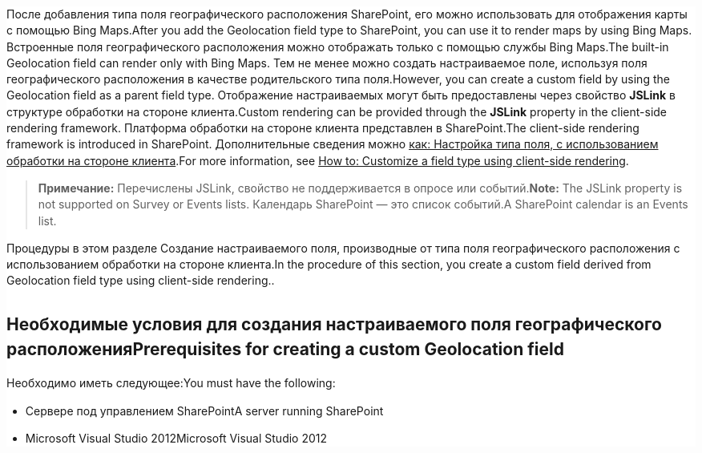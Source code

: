     
    

<span data-ttu-id="70fb2-110">После добавления типа поля географического расположения SharePoint, его можно использовать для отображения карты с помощью Bing Maps.</span><span class="sxs-lookup"><span data-stu-id="70fb2-110">After you add the Geolocation field type to SharePoint, you can use it to render maps by using Bing Maps.</span></span> <span data-ttu-id="70fb2-111">Встроенные поля географического расположения можно отображать только с помощью службы Bing Maps.</span><span class="sxs-lookup"><span data-stu-id="70fb2-111">The built-in Geolocation field can render only with Bing Maps.</span></span> <span data-ttu-id="70fb2-112">Тем не менее можно создать настраиваемое поле, используя поля географического расположения в качестве родительского типа поля.</span><span class="sxs-lookup"><span data-stu-id="70fb2-112">However, you can create a custom field by using the Geolocation field as a parent field type.</span></span> <span data-ttu-id="70fb2-113">Отображение настраиваемых могут быть предоставлены через свойство **JSLink** в структуре обработки на стороне клиента.</span><span class="sxs-lookup"><span data-stu-id="70fb2-113">Custom rendering can be provided through the **JSLink** property in the client-side rendering framework.</span></span> <span data-ttu-id="70fb2-114">Платформа обработки на стороне клиента представлен в SharePoint.</span><span class="sxs-lookup"><span data-stu-id="70fb2-114">The client-side rendering framework is introduced in SharePoint.</span></span> <span data-ttu-id="70fb2-115">Дополнительные сведения можно [как: Настройка типа поля, с использованием обработки на стороне клиента](how-to-customize-a-field-type-using-client-side-rendering.md).</span><span class="sxs-lookup"><span data-stu-id="70fb2-115">For more information, see [How to: Customize a field type using client-side rendering](how-to-customize-a-field-type-using-client-side-rendering.md).</span></span> 
> <span data-ttu-id="70fb2-116">**Примечание:** Перечислены JSLink, свойство не поддерживается в опросе или событий.</span><span class="sxs-lookup"><span data-stu-id="70fb2-116">**Note:** The JSLink property is not supported on Survey or Events lists.</span></span> <span data-ttu-id="70fb2-117">Календарь SharePoint — это список событий.</span><span class="sxs-lookup"><span data-stu-id="70fb2-117">A SharePoint calendar is an Events list.</span></span> 
  
    
    

<span data-ttu-id="70fb2-118">Процедуры в этом разделе Создание настраиваемого поля, производные от типа поля географического расположения с использованием обработки на стороне клиента.</span><span class="sxs-lookup"><span data-stu-id="70fb2-118">In the procedure of this section, you create a custom field derived from Geolocation field type using client-side rendering..</span></span> 
## <a name="prerequisites-for-creating-a-custom-geolocation-field"></a><span data-ttu-id="70fb2-119">Необходимые условия для создания настраиваемого поля географического расположения</span><span class="sxs-lookup"><span data-stu-id="70fb2-119">Prerequisites for creating a custom Geolocation field</span></span>
<span data-ttu-id="70fb2-120"><a name="CreatingCustomGeolocation_prereq"> </a></span><span class="sxs-lookup"><span data-stu-id="70fb2-120"></span></span>

<span data-ttu-id="70fb2-121">Необходимо иметь следующее:</span><span class="sxs-lookup"><span data-stu-id="70fb2-121">You must have the following:</span></span>
  
    
    

- <span data-ttu-id="70fb2-122">Сервере под управлением SharePoint</span><span class="sxs-lookup"><span data-stu-id="70fb2-122">A server running SharePoint</span></span>
    
  
- <span data-ttu-id="70fb2-123">Microsoft Visual Studio 2012</span><span class="sxs-lookup"><span data-stu-id="70fb2-123">Microsoft Visual Studio 2012</span></span>
    